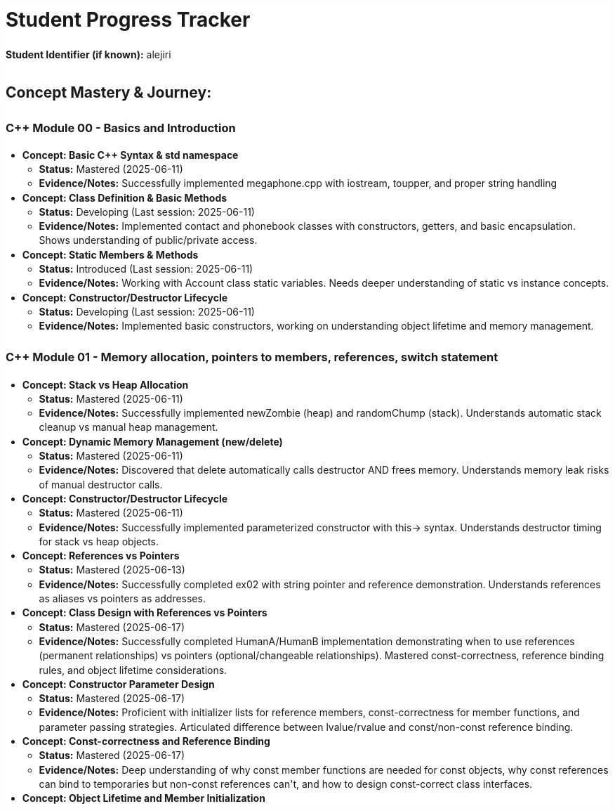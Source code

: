 




# Student Progress Tracker

**Student Identifier (if known):** alejiri

## Concept Mastery & Journey:

### C++ Module 00 - Basics and Introduction
- **Concept: Basic C++ Syntax & std namespace**
  - **Status:** Mastered (2025-06-11)
  - **Evidence/Notes:** Successfully implemented megaphone.cpp with iostream, toupper, and proper string handling
- **Concept: Class Definition & Basic Methods**
  - **Status:** Developing (Last session: 2025-06-11)
  - **Evidence/Notes:** Implemented contact and phonebook classes with constructors, getters, and basic encapsulation. Shows understanding of public/private access.
- **Concept: Static Members & Methods**
  - **Status:** Introduced (Last session: 2025-06-11)
  - **Evidence/Notes:** Working with Account class static variables. Needs deeper understanding of static vs instance concepts.
- **Concept: Constructor/Destructor Lifecycle**
  - **Status:** Developing (Last session: 2025-06-11)
  - **Evidence/Notes:** Implemented basic constructors, working on understanding object lifetime and memory management.

### C++ Module 01 - Memory allocation, pointers to members, references, switch statement
- **Concept: Stack vs Heap Allocation**
  - **Status:** Mastered (2025-06-11)
  - **Evidence/Notes:** Successfully implemented newZombie (heap) and randomChump (stack). Understands automatic stack cleanup vs manual heap management.
- **Concept: Dynamic Memory Management (new/delete)**
  - **Status:** Mastered (2025-06-11)
  - **Evidence/Notes:** Discovered that delete automatically calls destructor AND frees memory. Understands memory leak risks of manual destructor calls.
- **Concept: Constructor/Destructor Lifecycle**
  - **Status:** Mastered (2025-06-11)
  - **Evidence/Notes:** Successfully implemented parameterized constructor with this-> syntax. Understands destructor timing for stack vs heap objects.
- **Concept: References vs Pointers**
  - **Status:** Mastered (2025-06-13)
  - **Evidence/Notes:** Successfully completed ex02 with string pointer and reference demonstration. Understands references as aliases vs pointers as addresses.
- **Concept: Class Design with References vs Pointers**
  - **Status:** Mastered (2025-06-17)
  - **Evidence/Notes:** Successfully completed HumanA/HumanB implementation demonstrating when to use references (permanent relationships) vs pointers (optional/changeable relationships). Mastered const-correctness, reference binding rules, and object lifetime considerations.
- **Concept: Constructor Parameter Design**
  - **Status:** Mastered (2025-06-17)
  - **Evidence/Notes:** Proficient with initializer lists for reference members, const-correctness for member functions, and parameter passing strategies. Articulated difference between lvalue/rvalue and const/non-const reference binding.
- **Concept: Const-correctness and Reference Binding**
  - **Status:** Mastered (2025-06-17)
  - **Evidence/Notes:** Deep understanding of why const member functions are needed for const objects, why const references can bind to temporaries but non-const references can't, and how to design const-correct class interfaces.
- **Concept: Object Lifetime and Member Initialization**